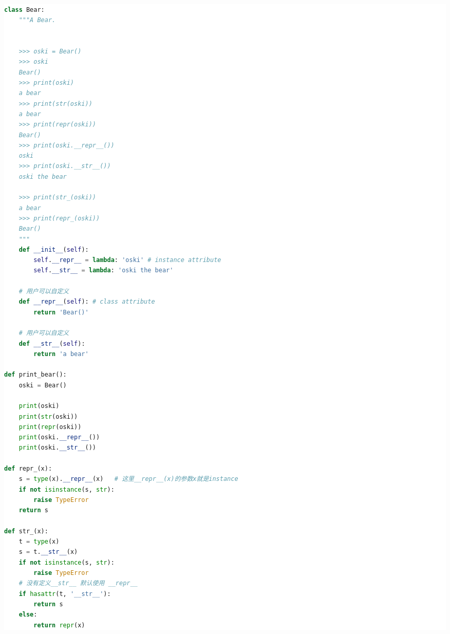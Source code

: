 ```python
class Bear:
    """A Bear.
    
    
    >>> oski = Bear()
    >>> oski
    Bear()
    >>> print(oski)
    a bear
    >>> print(str(oski))
    a bear
    >>> print(repr(oski))
    Bear()
    >>> print(oski.__repr__())
    oski
    >>> print(oski.__str__())
    oski the bear

    >>> print(str_(oski))
    a bear
    >>> print(repr_(oski))
    Bear()
    """
    def __init__(self):
        self.__repr__ = lambda: 'oski' # instance attribute
        self.__str__ = lambda: 'oski the bear'

    # 用户可以自定义
    def __repr__(self): # class attribute
        return 'Bear()'

    # 用户可以自定义
    def __str__(self):
        return 'a bear'

def print_bear():
    oski = Bear()
    
    print(oski)            
    print(str(oski))
    print(repr(oski))
    print(oski.__repr__())
    print(oski.__str__())

def repr_(x):
    s = type(x).__repr__(x)   # 这里__repr__(x)的参数x就是instance
    if not isinstance(s, str):
        raise TypeError
    return s

def str_(x):
    t = type(x)
    s = t.__str__(x)
    if not isinstance(s, str):
        raise TypeError
    # 没有定义__str__ 默认使用 __repr__
    if hasattr(t, '__str__'):
        return s
    else:
        return repr(x)
```
